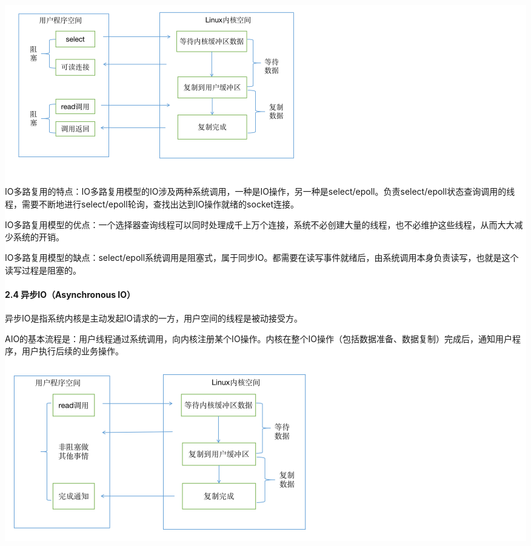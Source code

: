 <img src="../../img/IO多路复用模型的流程.png" style="zoom:50%;" />

IO多路复用的特点：IO多路复用模型的IO涉及两种系统调用，一种是IO操作，另一种是select/epoll。负责select/epoll状态查询调用的线程，需要不断地进行select/epoll轮询，查找出达到IO操作就绪的socket连接。

IO多路复用模型的优点：一个选择器查询线程可以同时处理成千上万个连接，系统不必创建大量的线程，也不必维护这些线程，从而大大减少系统的开销。

IO多路复用模型的缺点：select/epoll系统调用是阻塞式，属于同步IO。都需要在读写事件就绪后，由系统调用本身负责读写，也就是这个读写过程是阻塞的。

#### 2.4 异步IO（Asynchronous IO）

异步IO是指系统内核是主动发起IO请求的一方，用户空间的线程是被动接受方。

AIO的基本流程是：用户线程通过系统调用，向内核注册某个IO操作。内核在整个IO操作（包括数据准备、数据复制）完成后，通知用户程序，用户执行后续的业务操作。

<img src="../../img/异步IO模型的流程.png" style="zoom:50%;" />
